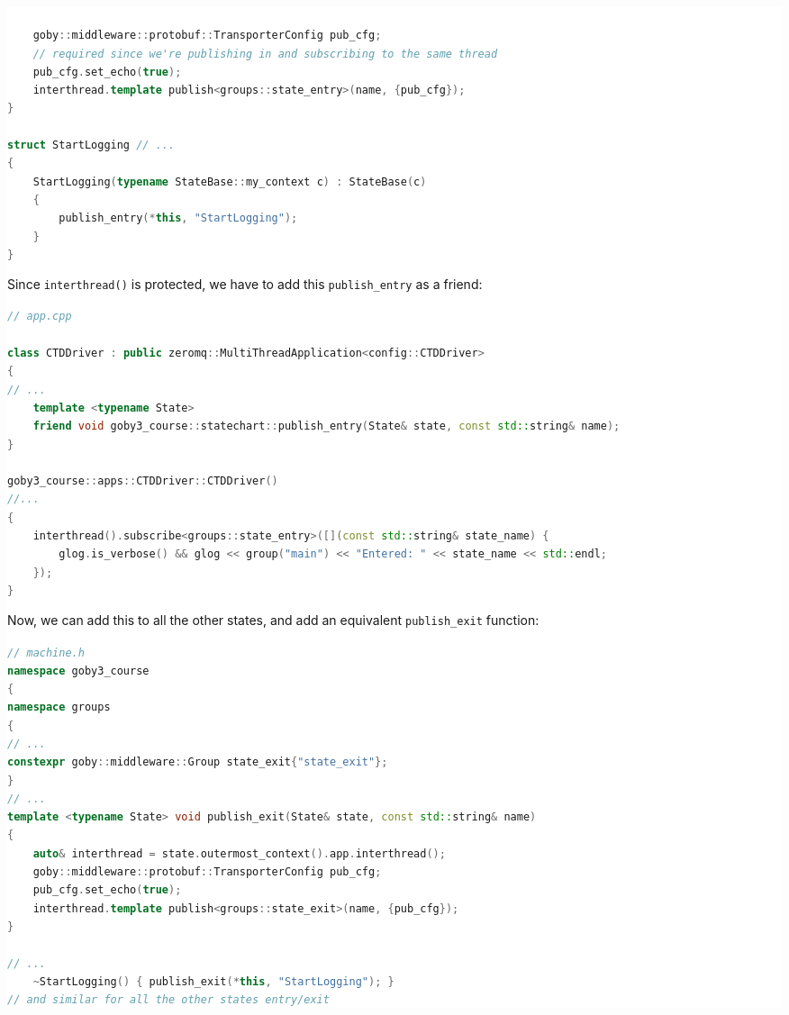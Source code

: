 ```cpp

    goby::middleware::protobuf::TransporterConfig pub_cfg;
    // required since we're publishing in and subscribing to the same thread
    pub_cfg.set_echo(true);
    interthread.template publish<groups::state_entry>(name, {pub_cfg});
}

struct StartLogging // ...
{
    StartLogging(typename StateBase::my_context c) : StateBase(c)
    {
        publish_entry(*this, "StartLogging");
    }
}

```
Since `interthread()` is protected, we have to add this `publish_entry` as a friend:
```cpp
// app.cpp

class CTDDriver : public zeromq::MultiThreadApplication<config::CTDDriver>
{
// ...
    template <typename State>
    friend void goby3_course::statechart::publish_entry(State& state, const std::string& name);
}

goby3_course::apps::CTDDriver::CTDDriver()
//...
{
    interthread().subscribe<groups::state_entry>([](const std::string& state_name) {
        glog.is_verbose() && glog << group("main") << "Entered: " << state_name << std::endl;
    });
}
```

Now, we can add this to all the other states, and add an equivalent `publish_exit` function:

```cpp
// machine.h
namespace goby3_course
{
namespace groups
{
// ...
constexpr goby::middleware::Group state_exit{"state_exit"};
}
// ...
template <typename State> void publish_exit(State& state, const std::string& name)
{
    auto& interthread = state.outermost_context().app.interthread();
    goby::middleware::protobuf::TransporterConfig pub_cfg;
    pub_cfg.set_echo(true);
    interthread.template publish<groups::state_exit>(name, {pub_cfg});
}

// ...
    ~StartLogging() { publish_exit(*this, "StartLogging"); }
// and similar for all the other states entry/exit
```
